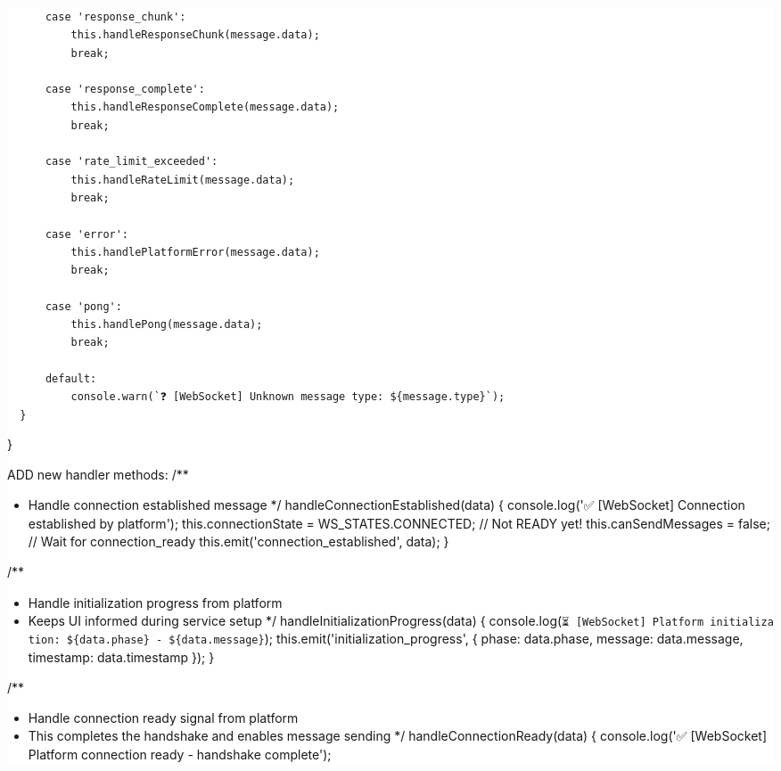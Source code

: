           case 'response_chunk':
              this.handleResponseChunk(message.data);
              break;

          case 'response_complete':
              this.handleResponseComplete(message.data);
              break;

          case 'rate_limit_exceeded':
              this.handleRateLimit(message.data);
              break;

          case 'error':
              this.handlePlatformError(message.data);
              break;

          case 'pong':
              this.handlePong(message.data);
              break;

          default:
              console.warn(`❓ [WebSocket] Unknown message type: ${message.type}`);
      }
  }

  ADD new handler methods:
  /**
   * Handle connection established message
   */
  handleConnectionEstablished(data) {
      console.log('✅ [WebSocket] Connection established by platform');
      this.connectionState = WS_STATES.CONNECTED;  // Not READY yet!
      this.canSendMessages = false;  // Wait for connection_ready
      this.emit('connection_established', data);
  }

  /**
   * Handle initialization progress from platform
   * Keeps UI informed during service setup
   */
  handleInitializationProgress(data) {
      console.log(`⏳ [WebSocket] Platform initialization: ${data.phase} - ${data.message}`);
      this.emit('initialization_progress', {
          phase: data.phase,
          message: data.message,
          timestamp: data.timestamp
      });
  }

  /**
   * Handle connection ready signal from platform
   * This completes the handshake and enables message sending
   */
  handleConnectionReady(data) {
      console.log('✅ [WebSocket] Platform connection ready - handshake complete');
